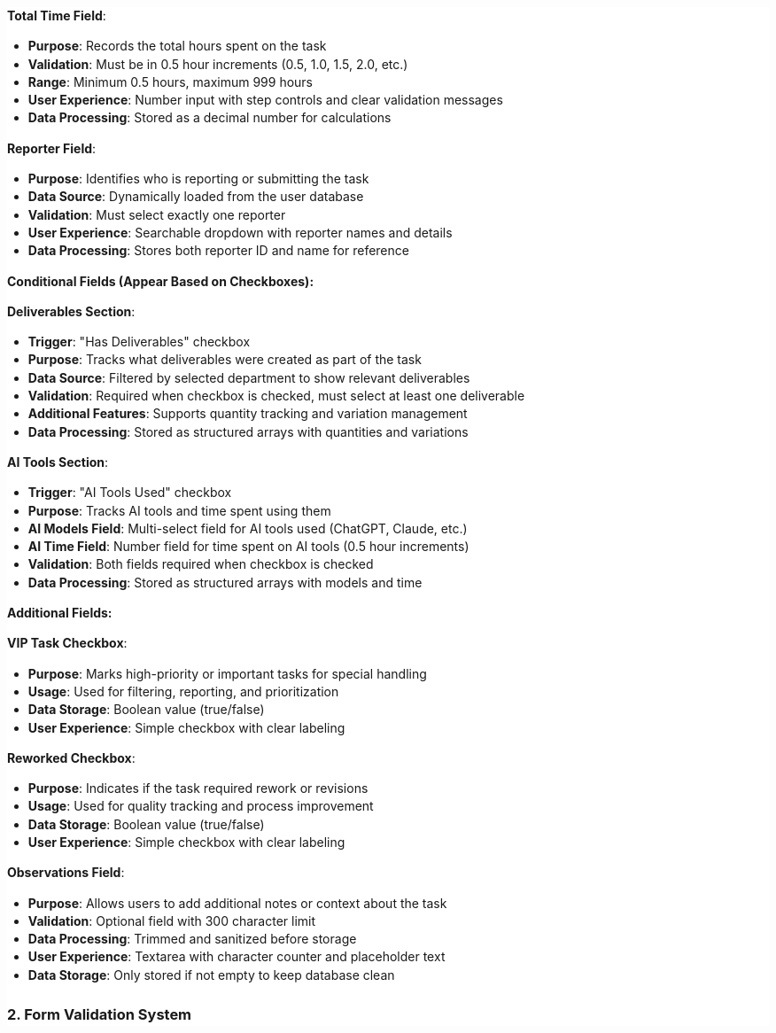 **Total Time Field**:
- **Purpose**: Records the total hours spent on the task
- **Validation**: Must be in 0.5 hour increments (0.5, 1.0, 1.5, 2.0, etc.)
- **Range**: Minimum 0.5 hours, maximum 999 hours
- **User Experience**: Number input with step controls and clear validation messages
- **Data Processing**: Stored as a decimal number for calculations

**Reporter Field**:
- **Purpose**: Identifies who is reporting or submitting the task
- **Data Source**: Dynamically loaded from the user database
- **Validation**: Must select exactly one reporter
- **User Experience**: Searchable dropdown with reporter names and details
- **Data Processing**: Stores both reporter ID and name for reference

**Conditional Fields (Appear Based on Checkboxes):**

**Deliverables Section**:
- **Trigger**: "Has Deliverables" checkbox
- **Purpose**: Tracks what deliverables were created as part of the task
- **Data Source**: Filtered by selected department to show relevant deliverables
- **Validation**: Required when checkbox is checked, must select at least one deliverable
- **Additional Features**: Supports quantity tracking and variation management
- **Data Processing**: Stored as structured arrays with quantities and variations

**AI Tools Section**:
- **Trigger**: "AI Tools Used" checkbox
- **Purpose**: Tracks AI tools and time spent using them
- **AI Models Field**: Multi-select field for AI tools used (ChatGPT, Claude, etc.)
- **AI Time Field**: Number field for time spent on AI tools (0.5 hour increments)
- **Validation**: Both fields required when checkbox is checked
- **Data Processing**: Stored as structured arrays with models and time

**Additional Fields:**

**VIP Task Checkbox**:
- **Purpose**: Marks high-priority or important tasks for special handling
- **Usage**: Used for filtering, reporting, and prioritization
- **Data Storage**: Boolean value (true/false)
- **User Experience**: Simple checkbox with clear labeling

**Reworked Checkbox**:
- **Purpose**: Indicates if the task required rework or revisions
- **Usage**: Used for quality tracking and process improvement
- **Data Storage**: Boolean value (true/false)
- **User Experience**: Simple checkbox with clear labeling

**Observations Field**:
- **Purpose**: Allows users to add additional notes or context about the task
- **Validation**: Optional field with 300 character limit
- **Data Processing**: Trimmed and sanitized before storage
- **User Experience**: Textarea with character counter and placeholder text
- **Data Storage**: Only stored if not empty to keep database clean

### 2. Form Validation System
